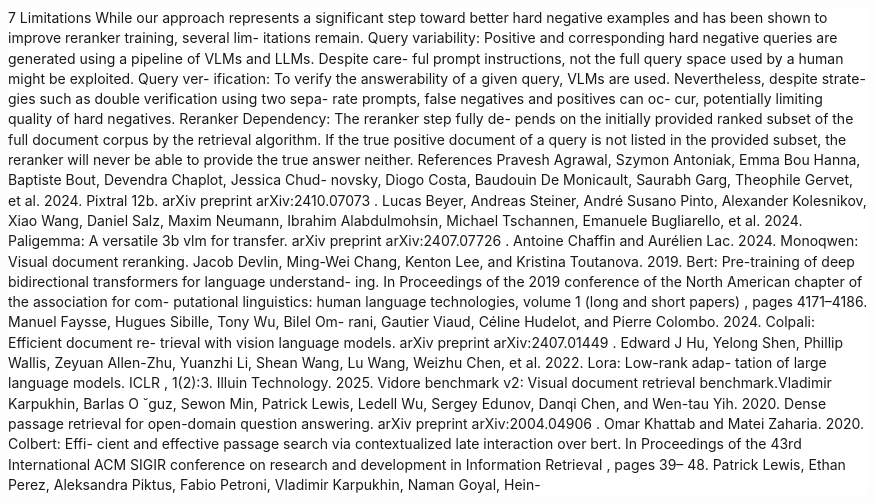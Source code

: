 7 Limitations
While our approach represents a significant step
toward better hard negative examples and has been
shown to improve reranker training, several lim-
itations remain. Query variability: Positive and
corresponding hard negative queries are generated
using a pipeline of VLMs and LLMs. Despite care-
ful prompt instructions, not the full query space
used by a human might be exploited. Query ver-
ification: To verify the answerability of a given
query, VLMs are used. Nevertheless, despite strate-
gies such as double verification using two sepa-
rate prompts, false negatives and positives can oc-
cur, potentially limiting quality of hard negatives.
Reranker Dependency: The reranker step fully de-
pends on the initially provided ranked subset of the
full document corpus by the retrieval algorithm. If
the true positive document of a query is not listed
in the provided subset, the reranker will never be
able to provide the true answer neither.
References
Pravesh Agrawal, Szymon Antoniak, Emma Bou Hanna,
Baptiste Bout, Devendra Chaplot, Jessica Chud-
novsky, Diogo Costa, Baudouin De Monicault,
Saurabh Garg, Theophile Gervet, et al. 2024. Pixtral
12b. arXiv preprint arXiv:2410.07073 .
Lucas Beyer, Andreas Steiner, André Susano Pinto,
Alexander Kolesnikov, Xiao Wang, Daniel Salz,
Maxim Neumann, Ibrahim Alabdulmohsin, Michael
Tschannen, Emanuele Bugliarello, et al. 2024.
Paligemma: A versatile 3b vlm for transfer. arXiv
preprint arXiv:2407.07726 .
Antoine Chaffin and Aurélien Lac. 2024. Monoqwen:
Visual document reranking.
Jacob Devlin, Ming-Wei Chang, Kenton Lee, and
Kristina Toutanova. 2019. Bert: Pre-training of deep
bidirectional transformers for language understand-
ing. In Proceedings of the 2019 conference of the
North American chapter of the association for com-
putational linguistics: human language technologies,
volume 1 (long and short papers) , pages 4171–4186.
Manuel Faysse, Hugues Sibille, Tony Wu, Bilel Om-
rani, Gautier Viaud, Céline Hudelot, and Pierre
Colombo. 2024. Colpali: Efficient document re-
trieval with vision language models. arXiv preprint
arXiv:2407.01449 .
Edward J Hu, Yelong Shen, Phillip Wallis, Zeyuan
Allen-Zhu, Yuanzhi Li, Shean Wang, Lu Wang,
Weizhu Chen, et al. 2022. Lora: Low-rank adap-
tation of large language models. ICLR , 1(2):3.
Illuin Technology. 2025. Vidore benchmark v2: Visual
document retrieval benchmark.Vladimir Karpukhin, Barlas O ˘guz, Sewon Min, Patrick
Lewis, Ledell Wu, Sergey Edunov, Danqi Chen, and
Wen-tau Yih. 2020. Dense passage retrieval for
open-domain question answering. arXiv preprint
arXiv:2004.04906 .
Omar Khattab and Matei Zaharia. 2020. Colbert: Effi-
cient and effective passage search via contextualized
late interaction over bert. In Proceedings of the 43rd
International ACM SIGIR conference on research
and development in Information Retrieval , pages 39–
48.
Patrick Lewis, Ethan Perez, Aleksandra Piktus, Fabio
Petroni, Vladimir Karpukhin, Naman Goyal, Hein-